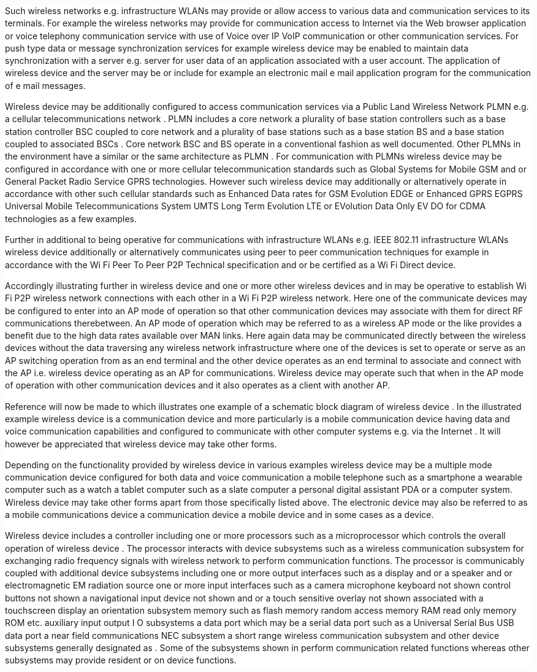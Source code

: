 Such wireless networks e.g. infrastructure WLANs may provide or allow access to various data and communication services to its terminals. For example the wireless networks may provide for communication access to Internet via the Web browser application or voice telephony communication service with use of Voice over IP VoIP communication or other communication services. For push type data or message synchronization services for example wireless device may be enabled to maintain data synchronization with a server e.g. server for user data of an application associated with a user account. The application of wireless device and the server may be or include for example an electronic mail e mail application program for the communication of e mail messages.

Wireless device may be additionally configured to access communication services via a Public Land Wireless Network PLMN e.g. a cellular telecommunications network . PLMN includes a core network a plurality of base station controllers such as a base station controller BSC coupled to core network and a plurality of base stations such as a base station BS and a base station coupled to associated BSCs . Core network BSC and BS operate in a conventional fashion as well documented. Other PLMNs in the environment have a similar or the same architecture as PLMN . For communication with PLMNs wireless device may be configured in accordance with one or more cellular telecommunication standards such as Global Systems for Mobile GSM and or General Packet Radio Service GPRS technologies. However such wireless device may additionally or alternatively operate in accordance with other such cellular standards such as Enhanced Data rates for GSM Evolution EDGE or Enhanced GPRS EGPRS Universal Mobile Telecommunications System UMTS Long Term Evolution LTE or EVolution Data Only EV DO for CDMA technologies as a few examples.

Further in additional to being operative for communications with infrastructure WLANs e.g. IEEE 802.11 infrastructure WLANs wireless device additionally or alternatively communicates using peer to peer communication techniques for example in accordance with the Wi Fi Peer To Peer P2P Technical specification and or be certified as a Wi Fi Direct device.

Accordingly illustrating further in wireless device and one or more other wireless devices and in may be operative to establish Wi Fi P2P wireless network connections with each other in a Wi Fi P2P wireless network. Here one of the communicate devices may be configured to enter into an AP mode of operation so that other communication devices may associate with them for direct RF communications therebetween. An AP mode of operation which may be referred to as a wireless AP mode or the like provides a benefit due to the high data rates available over MAN links. Here again data may be communicated directly between the wireless devices without the data traversing any wireless network infrastructure where one of the devices is set to operate or serve as an AP switching operation from as an end terminal and the other device operates as an end terminal to associate and connect with the AP i.e. wireless device operating as an AP for communications. Wireless device may operate such that when in the AP mode of operation with other communication devices and it also operates as a client with another AP.

Reference will now be made to which illustrates one example of a schematic block diagram of wireless device . In the illustrated example wireless device is a communication device and more particularly is a mobile communication device having data and voice communication capabilities and configured to communicate with other computer systems e.g. via the Internet . It will however be appreciated that wireless device may take other forms.

Depending on the functionality provided by wireless device in various examples wireless device may be a multiple mode communication device configured for both data and voice communication a mobile telephone such as a smartphone a wearable computer such as a watch a tablet computer such as a slate computer a personal digital assistant PDA or a computer system. Wireless device may take other forms apart from those specifically listed above. The electronic device may also be referred to as a mobile communications device a communication device a mobile device and in some cases as a device.

Wireless device includes a controller including one or more processors such as a microprocessor which controls the overall operation of wireless device . The processor interacts with device subsystems such as a wireless communication subsystem for exchanging radio frequency signals with wireless network to perform communication functions. The processor is communicably coupled with additional device subsystems including one or more output interfaces such as a display and or a speaker and or electromagnetic EM radiation source one or more input interfaces such as a camera microphone keyboard not shown control buttons not shown a navigational input device not shown and or a touch sensitive overlay not shown associated with a touchscreen display an orientation subsystem memory such as flash memory random access memory RAM read only memory ROM etc. auxiliary input output I O subsystems a data port which may be a serial data port such as a Universal Serial Bus USB data port a near field communications NEC subsystem a short range wireless communication subsystem and other device subsystems generally designated as . Some of the subsystems shown in perform communication related functions whereas other subsystems may provide resident or on device functions.
